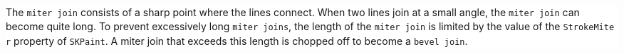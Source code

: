 The `miter join` consists of a sharp point where the lines connect. When two lines join at a small angle, the `miter join` can become quite long. To prevent excessively long `miter joins`, the length of the `miter join` is limited by the value of the `StrokeMiter` property of `SKPaint`. A miter join that exceeds this length is chopped off to become a `bevel join`.